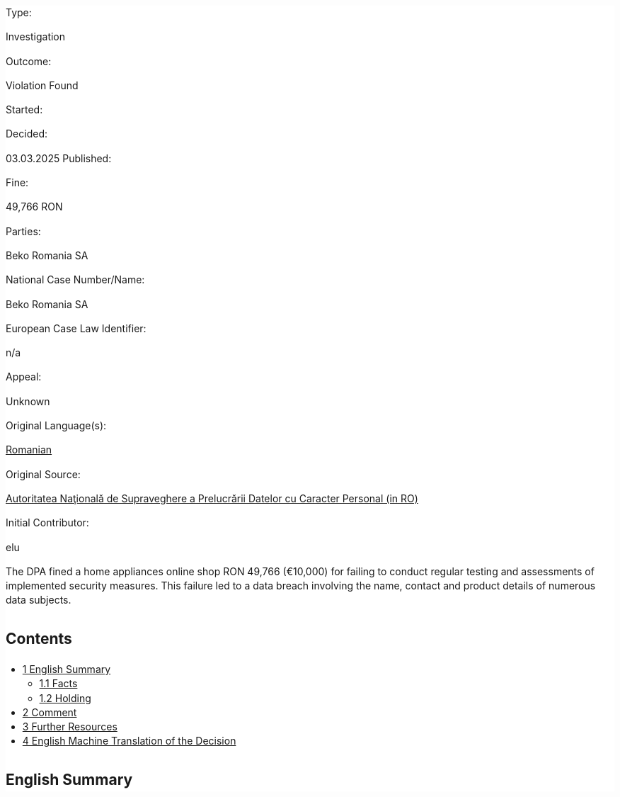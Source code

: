 Type:

Investigation

Outcome:

Violation Found

Started:

Decided:

03.03.2025 Published:

Fine:

49,766 RON

Parties:

Beko Romania SA

National Case Number/Name:

Beko Romania SA

European Case Law Identifier:

n/a

Appeal:

Unknown  

Original Language(s):

[Romanian](/index.php?title=Category:Romanian "Category:Romanian")

Original Source:

[Autoritatea Naţională de Supraveghere a Prelucrării Datelor cu Caracter Personal (in RO)](https://www.dataprotection.ro/?page=Comunicat_Presa_03_03_2025&lang=ro)

Initial Contributor:

elu

The DPA fined a home appliances online shop RON 49,766 (€10,000) for failing to conduct regular testing and assessments of implemented security measures. This failure led to a data breach involving the name, contact and product details of numerous data subjects.

## Contents

*   [1 English Summary](#English_Summary)
    *   [1.1 Facts](#Facts)
    *   [1.2 Holding](#Holding)
*   [2 Comment](#Comment)
*   [3 Further Resources](#Further_Resources)
*   [4 English Machine Translation of the Decision](#English_Machine_Translation_of_the_Decision)

## English Summary
